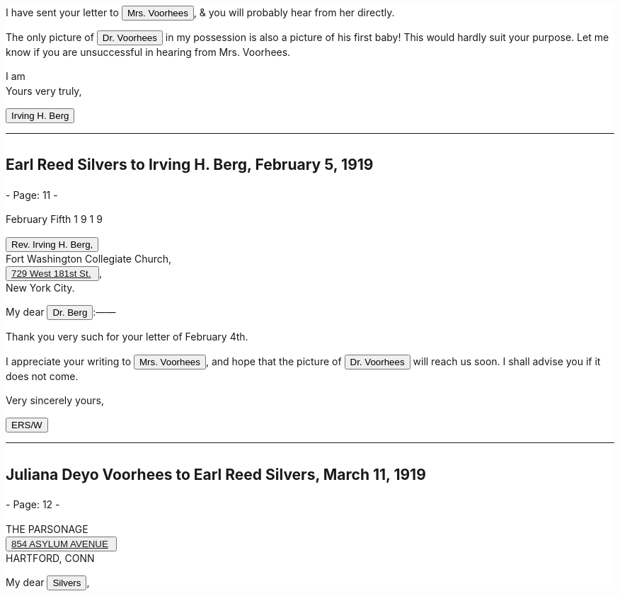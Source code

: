 I have sent your letter to <button data-balloon-pos="up" data-balloon-length="large" data-balloon="Voorhees, Juliana Deyo | Born: 1880. Died: 1956.
Spouse.">Mrs. Voorhees</button>, & you will probably hear from her directly.

The only picture of <button data-balloon-pos="up" data-balloon-length="large" data-balloon="Voorhees, John Brownlee | Born: 1875. Died: 1919.
Minister.">Dr. Voorhees</button> in my possession is also a picture of his first baby! This would hardly suit your purpose. Let me know if you are unsuccessful in hearing from Mrs. Voorhees.

<p class="indent-1">I am <br> Yours very truly,</p>
<p class="indent-2"><button data-balloon-pos="up" data-balloon-length="large" data-balloon="Berg, Irving Husted | Born: 1878. Died: 1941.
Minister.">Irving H. Berg</button></p>

* * * 

## Earl Reed Silvers to Irving H. Berg, February 5, 1919


<p class="small centered"> - Page: 11 - </p>


<p class="right">February Fifth 1 9 1 9</p>
<button data-balloon-pos="up" data-balloon-length="large" data-balloon="Berg, Irving Husted | Born: 1878. Died: 1941.
Minister.">Rev. Irving H. Berg,</button><br>Fort Washington Collegiate Church,<br><button data-balloon-pos="up" data-balloon-length="large" data-balloon="729 West 181st Street, New York, NY 10033"><a href='https://tools.wmflabs.org/geohack/geohack.php?params=40_51_3_N_73_56_23_W'>729 West 181st St.</a> </button>, <br>New York City.<br>
<p class="left">My dear <button data-balloon-pos="up" data-balloon-length="large" data-balloon="Berg, Irving Husted | Born: 1878. Died: 1941.
Minister.">Dr. Berg</button>:——</p>

Thank you very such for your letter of February 4th.

I appreciate your writing to <button data-balloon-pos="up" data-balloon-length="large" data-balloon="Voorhees, Juliana Deyo | Born: 1880. Died: 1956.
Spouse.">Mrs. Voorhees</button>, and hope that the picture of <button data-balloon-pos="up" data-balloon-length="large" data-balloon="Voorhees, John Brownlee | Born: 1875. Died: 1919.
Minister.">Dr. Voorhees</button> will reach us soon. I shall advise you if it does not come.

<p class="indent-1">Very sincerely yours,</p>

<p class="indent-2"><button data-balloon-pos="up" data-balloon-length="large" data-balloon="Silvers, Earl Reed | Born: 1891. Died: 1948.
Director, War Service Bureau.">ERS/W </button></p>

* * * 

## Juliana Deyo Voorhees to Earl Reed Silvers, March 11, 1919


<p class="small centered"> - Page: 12 - </p>

<p class="centered large">THE PARSONAGE<br><button data-balloon-pos="up" data-balloon-length="large" data-balloon="854 Asylum Ave., Hartford, CT"><a href='https://tools.wmflabs.org/geohack/geohack.php?params=41_46_12_N_72_41_43_W'>854 ASYLUM AVENUE</a> </button><br>HARTFORD, CONN<br></p>
<p class="left">My dear <button data-balloon-pos="up" data-balloon-length="large" data-balloon="Silvers, Earl Reed | Born: 1891. Died: 1948.
Director, War Service Bureau.">Silvers</button>,</p>
